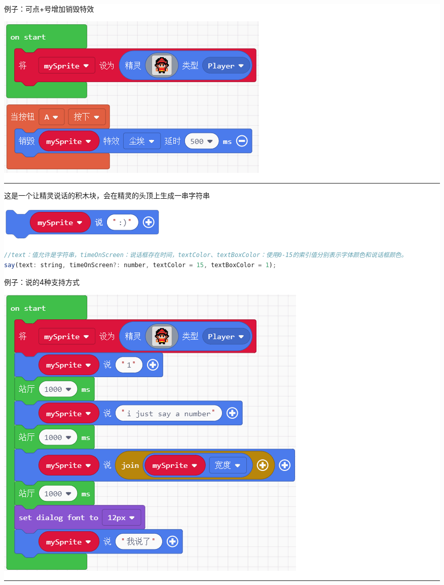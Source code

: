 例子：可点+号增加销毁特效  

![](image/block_11_6.png)    


---  

这是一个让精灵说话的积木块，会在精灵的头顶上生成一串字符串

![](image/block_11_8.png)     

```javascript
//text：值允许是字符串，timeOnScreen：说话框存在时间，textColor、textBoxColor：使用0-15的索引值分别表示字体颜色和说话框颜色。
say(text: string, timeOnScreen?: number, textColor = 15, textBoxColor = 1);
```

例子：说的4种支持方式

![](image/block_11_7.png)  

---  